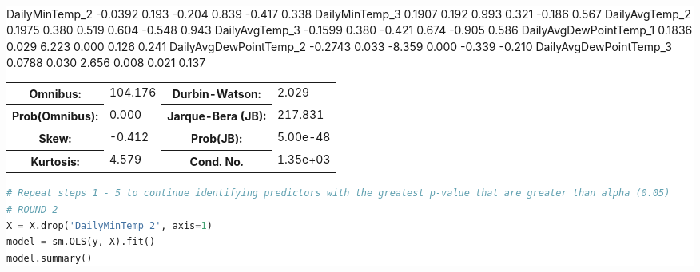 <tr>
  <th>DailyMinTemp_2</th>         <td>   -0.0392</td> <td>    0.193</td> <td>   -0.204</td> <td> 0.839</td> <td>   -0.417</td> <td>    0.338</td>
</tr>
<tr>
  <th>DailyMinTemp_3</th>         <td>    0.1907</td> <td>    0.192</td> <td>    0.993</td> <td> 0.321</td> <td>   -0.186</td> <td>    0.567</td>
</tr>
<tr>
  <th>DailyAvgTemp_2</th>         <td>    0.1975</td> <td>    0.380</td> <td>    0.519</td> <td> 0.604</td> <td>   -0.548</td> <td>    0.943</td>
</tr>
<tr>
  <th>DailyAvgTemp_3</th>         <td>   -0.1599</td> <td>    0.380</td> <td>   -0.421</td> <td> 0.674</td> <td>   -0.905</td> <td>    0.586</td>
</tr>
<tr>
  <th>DailyAvgDewPointTemp_1</th> <td>    0.1836</td> <td>    0.029</td> <td>    6.223</td> <td> 0.000</td> <td>    0.126</td> <td>    0.241</td>
</tr>
<tr>
  <th>DailyAvgDewPointTemp_2</th> <td>   -0.2743</td> <td>    0.033</td> <td>   -8.359</td> <td> 0.000</td> <td>   -0.339</td> <td>   -0.210</td>
</tr>
<tr>
  <th>DailyAvgDewPointTemp_3</th> <td>    0.0788</td> <td>    0.030</td> <td>    2.656</td> <td> 0.008</td> <td>    0.021</td> <td>    0.137</td>
</tr>
</table>
<table class="simpletable">
<tr>
  <th>Omnibus:</th>       <td>104.176</td> <th>  Durbin-Watson:     </th> <td>   2.029</td>
</tr>
<tr>
  <th>Prob(Omnibus):</th> <td> 0.000</td>  <th>  Jarque-Bera (JB):  </th> <td> 217.831</td>
</tr>
<tr>
  <th>Skew:</th>          <td>-0.412</td>  <th>  Prob(JB):          </th> <td>5.00e-48</td>
</tr>
<tr>
  <th>Kurtosis:</th>      <td> 4.579</td>  <th>  Cond. No.          </th> <td>1.35e+03</td>
</tr>
</table>




```python
# Repeat steps 1 - 5 to continue identifying predictors with the greatest p-value that are greater than alpha (0.05)
# ROUND 2
X = X.drop('DailyMinTemp_2', axis=1)
model = sm.OLS(y, X).fit()
model.summary() 
```
